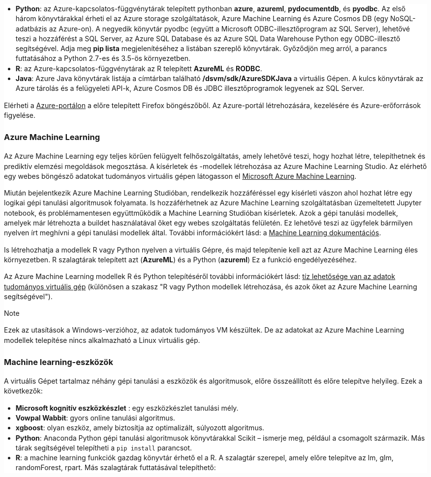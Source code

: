   * **Python**: az Azure-kapcsolatos-függvénytárak telepített pythonban **azure**, **azureml**, **pydocumentdb**, és **pyodbc**. Az első három könyvtárakkal érheti el az Azure storage szolgáltatások, Azure Machine Learning és Azure Cosmos DB (egy NoSQL-adatbázis az Azure-on). A negyedik könyvtár pyodbc (együtt a Microsoft ODBC-illesztőprogram az SQL Server), lehetővé teszi a hozzáférést a SQL Server, az Azure SQL Database és az Azure SQL Data Warehouse Python egy ODBC-illesztő segítségével. Adja meg **pip lista** megjelenítéséhez a listában szereplő könyvtárak. Győződjön meg arról, a parancs futtatásához a Python 2.7-es és 3.5-ös környezetben.
  * **R**: az Azure-kapcsolatos-függvénytárak az R telepített **AzureML** és **RODBC**.
  * **Java**: Azure Java könyvtárak listája a címtárban található **/dsvm/sdk/AzureSDKJava** a virtuális Gépen. A kulcs könyvtárak az Azure tárolás és a felügyeleti API-k, Azure Cosmos DB és JDBC illesztőprogramok legyenek az SQL Server.  

Elérheti a [Azure-portálon](https://portal.azure.com) a előre telepített Firefox böngészőből. Az Azure-portál létrehozására, kezelésére és Azure-erőforrások figyelése.

### <a name="azure-machine-learning"></a>Azure Machine Learning
Az Azure Machine Learning egy teljes körűen felügyelt felhőszolgáltatás, amely lehetővé teszi, hogy hozhat létre, telepíthetnek és prediktív elemzési megoldások megosztása. A kísérletek és -modellek létrehozása az Azure Machine Learning Studio. Az elérhető egy webes böngésző adatokat tudományos virtuális gépen látogasson el [Microsoft Azure Machine Learning](https://studio.azureml.net).

Miután bejelentkezik Azure Machine Learning Studióban, rendelkezik hozzáféréssel egy kísérleti vászon ahol hozhat létre egy logikai gépi tanulási algoritmusok folyamata. Is hozzáférhetnek az Azure Machine Learning szolgáltatásban üzemeltetett Jupyter notebook, és problémamentesen együttműködik a Machine Learning Studióban kísérletek. Azok a gépi tanulási modellek, amelyek már létrehozta a buildet használatával őket egy webes szolgáltatás felületén. Ez lehetővé teszi az ügyfelek bármilyen nyelven írt meghívni a gépi tanulási modellek által. További információkért lásd: a [Machine Learning dokumentációs](https://azure.microsoft.com/documentation/services/machine-learning/).

Is létrehozhatja a modellek R vagy Python nyelven a virtuális Gépre, és majd telepítenie kell azt az Azure Machine Learning éles környezetben. R szalagtárak telepített azt (**AzureML**) és a Python (**azureml**) Ez a funkció engedélyezéséhez.

Az Azure Machine Learning modellek R és Python telepítéséről további információkért lásd: [tíz lehetősége van az adatok tudományos virtuális gép](vm-do-ten-things.md) (különösen a szakasz "R vagy Python modellek létrehozása, és azok őket az Azure Machine Learning segítségével").

> [!NOTE]
> Ezek az utasítások a Windows-verzióhoz, az adatok tudományos VM készültek. De az adatokat az Azure Machine Learning modellek telepítése nincs alkalmazható a Linux virtuális gép.
> 
> 

### <a name="machine-learning-tools"></a>Machine learning-eszközök
A virtuális Gépet tartalmaz néhány gépi tanulási a eszközök és algoritmusok, előre összeállított és előre telepítve helyileg. Ezek a következők:

* **Microsoft kognitív eszközkészlet** : egy eszközkészlet tanulási mély.
* **Vowpal Wabbit**: gyors online tanulási algoritmus.
* **xgboost**: olyan eszköz, amely biztosítja az optimalizált, súlyozott algoritmus.
* **Python**: Anaconda Python gépi tanulási algoritmusok könyvtárakkal Scikit – ismerje meg, például a csomagolt származik. Más tárak segítségével telepítheti a `pip install` parancsot.
* **R**: a machine learning funkciók gazdag könyvtár érhető el a R. A szalagtár szerepel, amely előre telepítve az lm, glm, randomForest, rpart. Más szalagtárak futtatásával telepíthető:
  